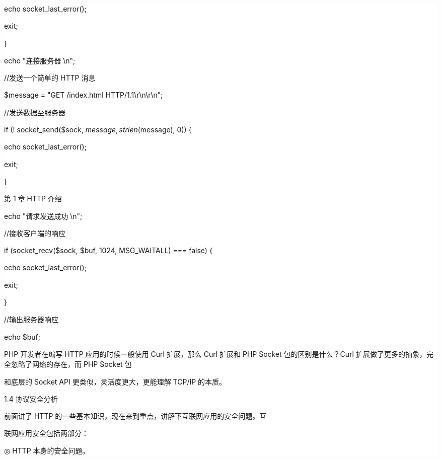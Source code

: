 echo socket_last_error();

exit;

}



echo "连接服务器 \n";



//发送一个简单的 HTTP 消息

$message = "GET /index.html HTTP/1.1\r\n\r\n";



//发送数据至服务器

if (! socket_send($sock, $message, strlen($message), 0)) {

echo socket_last_error();

exit;

}







第 1 章 HTTP 介绍



echo "请求发送成功 \n";



//接收客户端的响应

if (socket_recv($sock, $buf, 1024, MSG_WAITALL) === false) {

echo socket_last_error();

exit;

}



//输出服务器响应

echo $buf;

PHP 开发者在编写 HTTP 应用的时候一般使用 Curl 扩展，那么 Curl 扩展和 PHP Socket 包的区别是什么？Curl 扩展做了更多的抽象，完全忽略了网络的存在，而 PHP Socket 包

和底层的 Socket API 更类似，灵活度更大，更能理解 TCP/IP 的本质。

1.4 协议安全分析

前面讲了 HTTP 的一些基本知识，现在来到重点，讲解下互联网应用的安全问题。互

联网应用安全包括两部分：

◎ HTTP 本身的安全问题。
